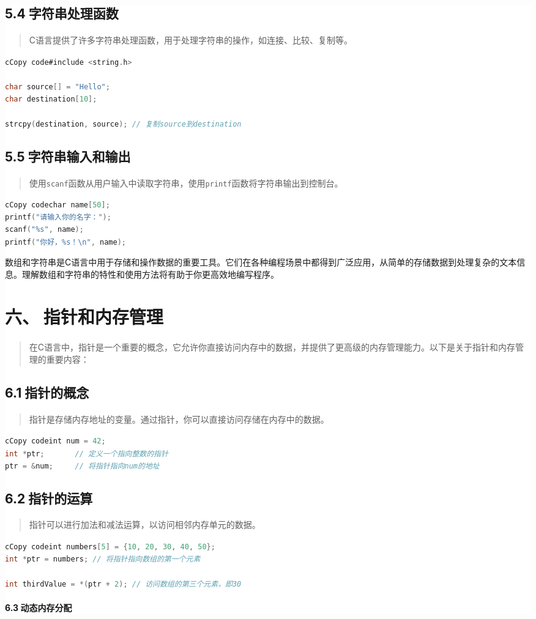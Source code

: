 ## 5.4 字符串处理函数

> C语言提供了许多字符串处理函数，用于处理字符串的操作，如连接、比较、复制等。

```c
cCopy code#include <string.h>

char source[] = "Hello";
char destination[10];

strcpy(destination, source); // 复制source到destination
```

## 5.5  字符串输入和输出

> 使用`scanf`函数从用户输入中读取字符串，使用`printf`函数将字符串输出到控制台。

```c
cCopy codechar name[50];
printf("请输入你的名字：");
scanf("%s", name);
printf("你好，%s！\n", name);
```

数组和字符串是C语言中用于存储和操作数据的重要工具。它们在各种编程场景中都得到广泛应用，从简单的存储数据到处理复杂的文本信息。理解数组和字符串的特性和使用方法将有助于你更高效地编写程序。

# 六、 指针和内存管理

> 在C语言中，指针是一个重要的概念，它允许你直接访问内存中的数据，并提供了更高级的内存管理能力。以下是关于指针和内存管理的重要内容：

## 6.1 指针的概念

> 指针是存储内存地址的变量。通过指针，你可以直接访问存储在内存中的数据。

```c
cCopy codeint num = 42;
int *ptr;       // 定义一个指向整数的指针
ptr = &num;     // 将指针指向num的地址
```

## 6.2 指针的运算

> 指针可以进行加法和减法运算，以访问相邻内存单元的数据。

```c
cCopy codeint numbers[5] = {10, 20, 30, 40, 50};
int *ptr = numbers; // 将指针指向数组的第一个元素

int thirdValue = *(ptr + 2); // 访问数组的第三个元素，即30
```

#### 6.3 动态内存分配
